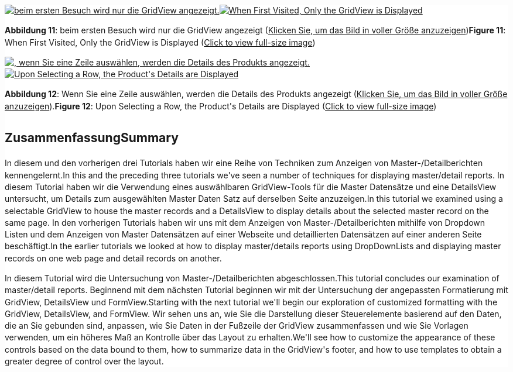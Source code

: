 
<span data-ttu-id="510b8-183">[![beim ersten Besuch wird nur die GridView angezeigt.](master-detail-using-a-selectable-master-gridview-with-a-details-detailview-cs/_static/image32.png)](master-detail-using-a-selectable-master-gridview-with-a-details-detailview-cs/_static/image31.png)</span><span class="sxs-lookup"><span data-stu-id="510b8-183">[![When First Visited, Only the GridView is Displayed](master-detail-using-a-selectable-master-gridview-with-a-details-detailview-cs/_static/image32.png)](master-detail-using-a-selectable-master-gridview-with-a-details-detailview-cs/_static/image31.png)</span></span>

<span data-ttu-id="510b8-184">**Abbildung 11**: beim ersten Besuch wird nur die GridView angezeigt ([Klicken Sie, um das Bild in voller Größe anzuzeigen](master-detail-using-a-selectable-master-gridview-with-a-details-detailview-cs/_static/image33.png))</span><span class="sxs-lookup"><span data-stu-id="510b8-184">**Figure 11**: When First Visited, Only the GridView is Displayed ([Click to view full-size image](master-detail-using-a-selectable-master-gridview-with-a-details-detailview-cs/_static/image33.png))</span></span>

<span data-ttu-id="510b8-185">[![, wenn Sie eine Zeile auswählen, werden die Details des Produkts angezeigt.](master-detail-using-a-selectable-master-gridview-with-a-details-detailview-cs/_static/image35.png)](master-detail-using-a-selectable-master-gridview-with-a-details-detailview-cs/_static/image34.png)</span><span class="sxs-lookup"><span data-stu-id="510b8-185">[![Upon Selecting a Row, the Product's Details are Displayed](master-detail-using-a-selectable-master-gridview-with-a-details-detailview-cs/_static/image35.png)](master-detail-using-a-selectable-master-gridview-with-a-details-detailview-cs/_static/image34.png)</span></span>

<span data-ttu-id="510b8-186">**Abbildung 12**: Wenn Sie eine Zeile auswählen, werden die Details des Produkts angezeigt ([Klicken Sie, um das Bild in voller Größe anzuzeigen](master-detail-using-a-selectable-master-gridview-with-a-details-detailview-cs/_static/image36.png)).</span><span class="sxs-lookup"><span data-stu-id="510b8-186">**Figure 12**: Upon Selecting a Row, the Product's Details are Displayed ([Click to view full-size image](master-detail-using-a-selectable-master-gridview-with-a-details-detailview-cs/_static/image36.png))</span></span>

## <a name="summary"></a><span data-ttu-id="510b8-187">Zusammenfassung</span><span class="sxs-lookup"><span data-stu-id="510b8-187">Summary</span></span>

<span data-ttu-id="510b8-188">In diesem und den vorherigen drei Tutorials haben wir eine Reihe von Techniken zum Anzeigen von Master-/Detailberichten kennengelernt.</span><span class="sxs-lookup"><span data-stu-id="510b8-188">In this and the preceding three tutorials we've seen a number of techniques for displaying master/detail reports.</span></span> <span data-ttu-id="510b8-189">In diesem Tutorial haben wir die Verwendung eines auswählbaren GridView-Tools für die Master Datensätze und eine DetailsView untersucht, um Details zum ausgewählten Master Daten Satz auf derselben Seite anzuzeigen.</span><span class="sxs-lookup"><span data-stu-id="510b8-189">In this tutorial we examined using a selectable GridView to house the master records and a DetailsView to display details about the selected master record on the same page.</span></span> <span data-ttu-id="510b8-190">In den vorherigen Tutorials haben wir uns mit dem Anzeigen von Master-/Detailberichten mithilfe von Dropdown Listen und dem Anzeigen von Master Datensätzen auf einer Webseite und detaillierten Datensätzen auf einer anderen Seite beschäftigt.</span><span class="sxs-lookup"><span data-stu-id="510b8-190">In the earlier tutorials we looked at how to display master/details reports using DropDownLists and displaying master records on one web page and detail records on another.</span></span>

<span data-ttu-id="510b8-191">In diesem Tutorial wird die Untersuchung von Master-/Detailberichten abgeschlossen.</span><span class="sxs-lookup"><span data-stu-id="510b8-191">This tutorial concludes our examination of master/detail reports.</span></span> <span data-ttu-id="510b8-192">Beginnend mit dem nächsten Tutorial beginnen wir mit der Untersuchung der angepassten Formatierung mit GridView, DetailsView und FormView.</span><span class="sxs-lookup"><span data-stu-id="510b8-192">Starting with the next tutorial we'll begin our exploration of customized formatting with the GridView, DetailsView, and FormView.</span></span> <span data-ttu-id="510b8-193">Wir sehen uns an, wie Sie die Darstellung dieser Steuerelemente basierend auf den Daten, die an Sie gebunden sind, anpassen, wie Sie Daten in der Fußzeile der GridView zusammenfassen und wie Sie Vorlagen verwenden, um ein höheres Maß an Kontrolle über das Layout zu erhalten.</span><span class="sxs-lookup"><span data-stu-id="510b8-193">We'll see how to customize the appearance of these controls based on the data bound to them, how to summarize data in the GridView's footer, and how to use templates to obtain a greater degree of control over the layout.</span></span>
